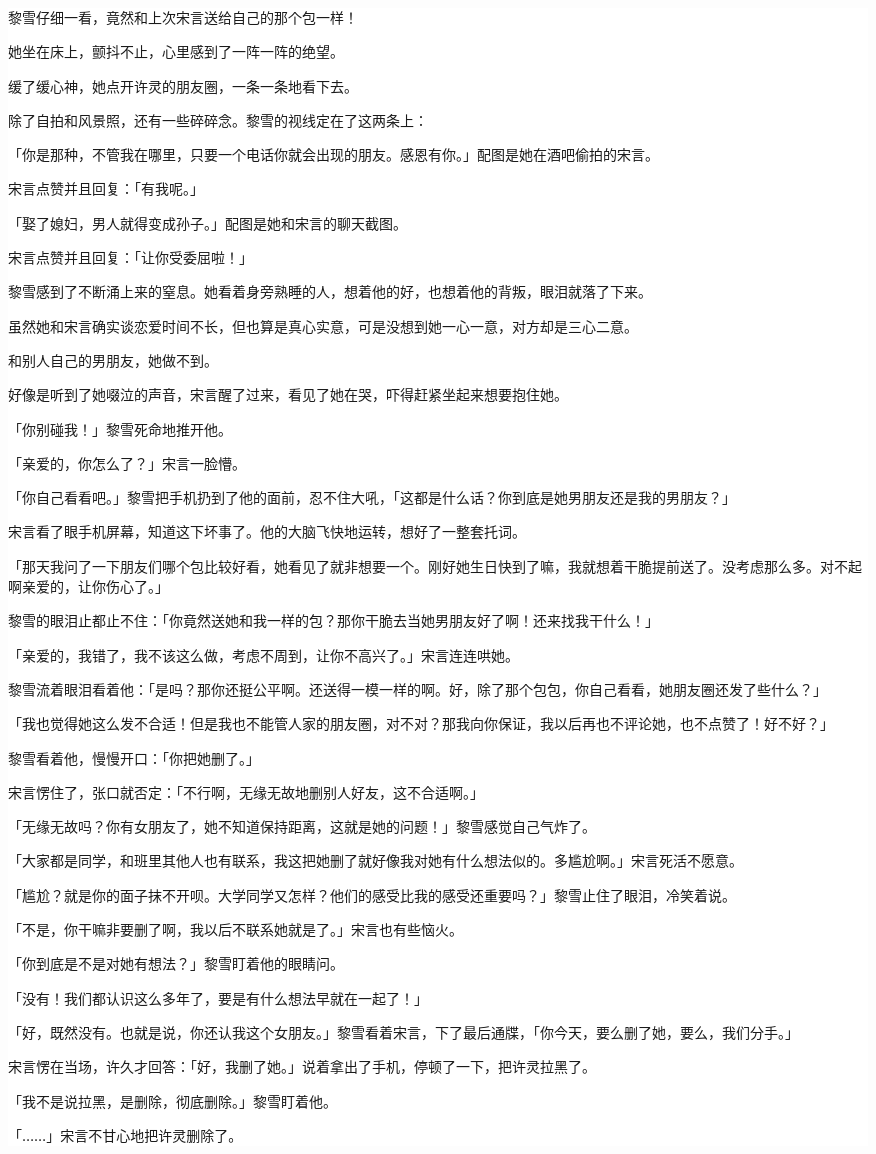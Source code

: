 黎雪仔细一看，竟然和上次宋言送给自己的那个包一样！

她坐在床上，颤抖不止，心里感到了一阵一阵的绝望。

缓了缓心神，她点开许灵的朋友圈，一条一条地看下去。

除了自拍和风景照，还有一些碎碎念。黎雪的视线定在了这两条上：

「你是那种，不管我在哪里，只要一个电话你就会出现的朋友。感恩有你。」配图是她在酒吧偷拍的宋言。

宋言点赞并且回复：「有我呢。」

「娶了媳妇，男人就得变成孙子。」配图是她和宋言的聊天截图。

宋言点赞并且回复：「让你受委屈啦！」

黎雪感到了不断涌上来的窒息。她看着身旁熟睡的人，想着他的好，也想着他的背叛，眼泪就落了下来。

虽然她和宋言确实谈恋爱时间不长，但也算是真心实意，可是没想到她一心一意，对方却是三心二意。

和别人自己的男朋友，她做不到。

好像是听到了她啜泣的声音，宋言醒了过来，看见了她在哭，吓得赶紧坐起来想要抱住她。

「你别碰我！」黎雪死命地推开他。

「亲爱的，你怎么了？」宋言一脸懵。

「你自己看看吧。」黎雪把手机扔到了他的面前，忍不住大吼，「这都是什么话？你到底是她男朋友还是我的男朋友？」

宋言看了眼手机屏幕，知道这下坏事了。他的大脑飞快地运转，想好了一整套托词。

「那天我问了一下朋友们哪个包比较好看，她看见了就非想要一个。刚好她生日快到了嘛，我就想着干脆提前送了。没考虑那么多。对不起啊亲爱的，让你伤心了。」

黎雪的眼泪止都止不住：「你竟然送她和我一样的包？那你干脆去当她男朋友好了啊！还来找我干什么！」

「亲爱的，我错了，我不该这么做，考虑不周到，让你不高兴了。」宋言连连哄她。

黎雪流着眼泪看着他：「是吗？那你还挺公平啊。还送得一模一样的啊。好，除了那个包包，你自己看看，她朋友圈还发了些什么？」

「我也觉得她这么发不合适！但是我也不能管人家的朋友圈，对不对？那我向你保证，我以后再也不评论她，也不点赞了！好不好？」

黎雪看着他，慢慢开口：「你把她删了。」

宋言愣住了，张口就否定：「不行啊，无缘无故地删别人好友，这不合适啊。」

「无缘无故吗？你有女朋友了，她不知道保持距离，这就是她的问题！」黎雪感觉自己气炸了。

「大家都是同学，和班里其他人也有联系，我这把她删了就好像我对她有什么想法似的。多尴尬啊。」宋言死活不愿意。

「尴尬？就是你的面子抹不开呗。大学同学又怎样？他们的感受比我的感受还重要吗？」黎雪止住了眼泪，冷笑着说。

「不是，你干嘛非要删了啊，我以后不联系她就是了。」宋言也有些恼火。

「你到底是不是对她有想法？」黎雪盯着他的眼睛问。

「没有！我们都认识这么多年了，要是有什么想法早就在一起了！」

「好，既然没有。也就是说，你还认我这个女朋友。」黎雪看着宋言，下了最后通牒，「你今天，要么删了她，要么，我们分手。」

宋言愣在当场，许久才回答：「好，我删了她。」说着拿出了手机，停顿了一下，把许灵拉黑了。

「我不是说拉黑，是删除，彻底删除。」黎雪盯着他。

「……」宋言不甘心地把许灵删除了。
